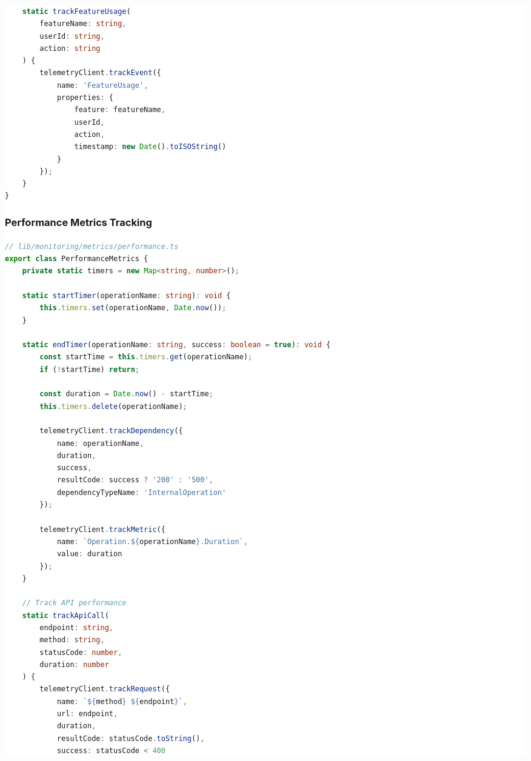```typescript
    static trackFeatureUsage(
        featureName: string,
        userId: string,
        action: string
    ) {
        telemetryClient.trackEvent({
            name: 'FeatureUsage',
            properties: {
                feature: featureName,
                userId,
                action,
                timestamp: new Date().toISOString()
            }
        });
    }
}
```

### Performance Metrics Tracking

```typescript
// lib/monitoring/metrics/performance.ts
export class PerformanceMetrics {
    private static timers = new Map<string, number>();

    static startTimer(operationName: string): void {
        this.timers.set(operationName, Date.now());
    }

    static endTimer(operationName: string, success: boolean = true): void {
        const startTime = this.timers.get(operationName);
        if (!startTime) return;

        const duration = Date.now() - startTime;
        this.timers.delete(operationName);

        telemetryClient.trackDependency({
            name: operationName,
            duration,
            success,
            resultCode: success ? '200' : '500',
            dependencyTypeName: 'InternalOperation'
        });

        telemetryClient.trackMetric({
            name: `Operation.${operationName}.Duration`,
            value: duration
        });
    }

    // Track API performance
    static trackApiCall(
        endpoint: string,
        method: string,
        statusCode: number,
        duration: number
    ) {
        telemetryClient.trackRequest({
            name: `${method} ${endpoint}`,
            url: endpoint,
            duration,
            resultCode: statusCode.toString(),
            success: statusCode < 400
```